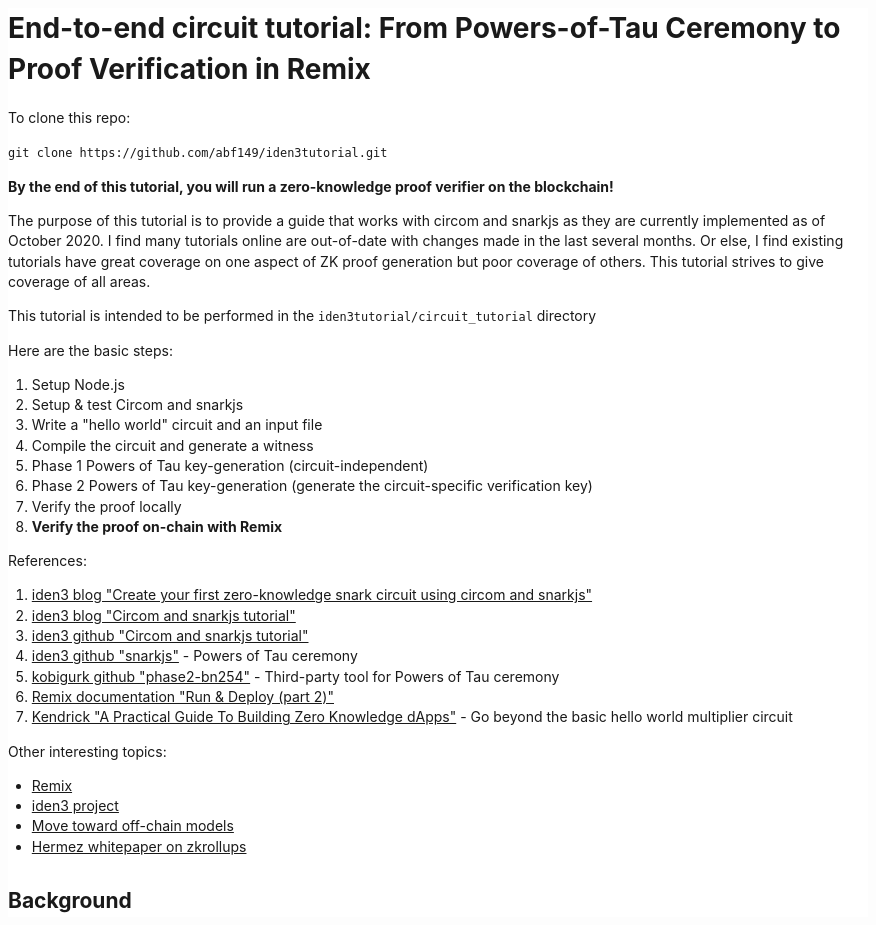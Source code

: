 # End-to-end circuit tutorial: From Powers-of-Tau Ceremony to Proof Verification in Remix

To clone this repo:

```
git clone https://github.com/abf149/iden3tutorial.git
```

**By the end of this tutorial, you will run a zero-knowledge proof verifier on the blockchain!**

The purpose of this tutorial is to provide a guide that works with circom and snarkjs as they are currently implemented as of October 2020. I find many tutorials online are out-of-date with changes made in the last several months. Or else, I find existing tutorials have great coverage on one aspect of ZK proof generation but poor coverage of others. This tutorial strives to give coverage of all areas.

This tutorial is intended to be performed in the `iden3tutorial/circuit_tutorial` directory

Here are the basic steps:
1. Setup Node.js
2. Setup & test Circom and snarkjs
3. Write a "hello world" circuit and an input file
4. Compile the circuit and generate a witness
5. Phase 1 Powers of Tau key-generation (circuit-independent)
6. Phase 2 Powers of Tau key-generation (generate the circuit-specific verification key)
7. Verify the proof locally
8. **Verify the proof on-chain with Remix**

References:
1. [iden3 blog "Create your first zero-knowledge snark circuit using circom and snarkjs"](https://blog.iden3.io/first-zk-proof.html)
1. [iden3 blog "Circom and snarkjs tutorial"](https://iden3.io/blog/circom-and-snarkjs-tutorial2.html)
1. [iden3 github "Circom and snarkjs tutorial"](https://github.com/iden3/circom/blob/master/TUTORIAL.md)
1. [iden3 github "snarkjs"](https://github.com/iden3/snarkjs) - Powers of Tau ceremony
1. [kobigurk github "phase2-bn254"](https://github.com/kobigurk/phase2-bn254) - Third-party tool for Powers of Tau ceremony
1. [Remix documentation "Run & Deploy (part 2)"](https://remix-ide.readthedocs.io/en/latest/udapp.html)
1. [Kendrick "A Practical Guide To Building Zero Knowledge dApps"](https://kndrck.co/posts/practical_guide_build_zk_dapps/) - Go beyond the basic hello world multiplier circuit

Other interesting topics:
* [Remix](https://remix.ethereum.org/)
* [iden3 project](https://www.iden3.io/)
* [Move toward off-chain models](https://medium.com/@miguelmota/evolution-of-blockchain-components-to-off-chain-models-ca3649fe2c83)
* [Hermez whitepaper on zkrollups](https://hermez.io/hermez-whitepaper.pdf)

## Background
